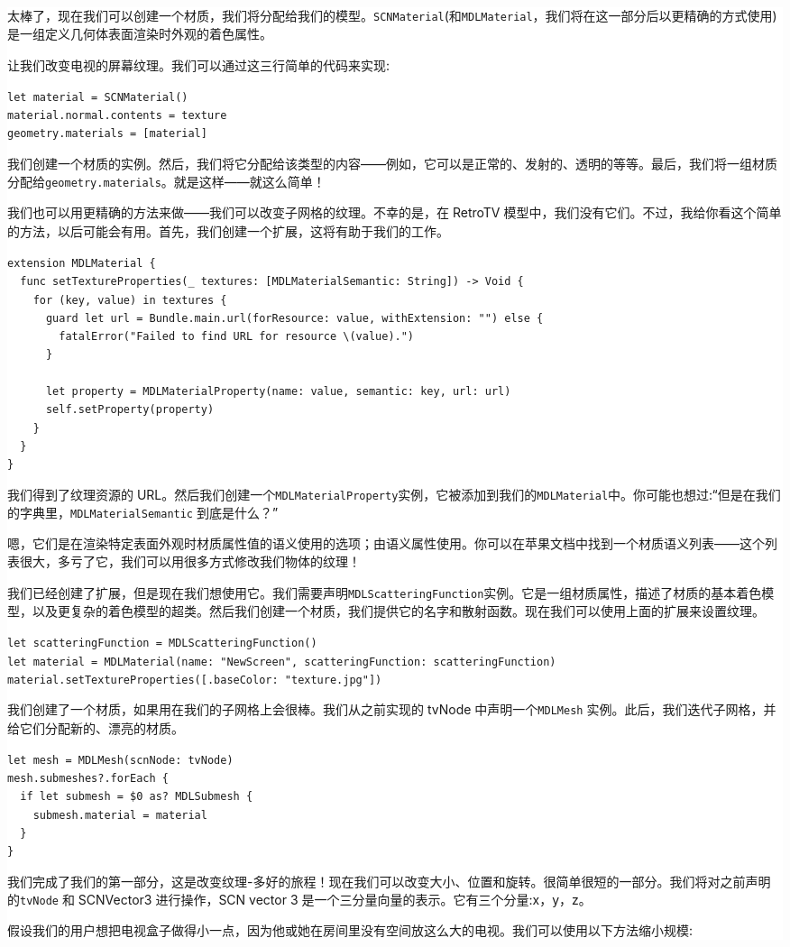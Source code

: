 太棒了，现在我们可以创建一个材质，我们将分配给我们的模型。`SCNMaterial`(和`MDLMaterial`，我们将在这一部分后以更精确的方式使用)是一组定义几何体表面渲染时外观的着色属性。

让我们改变电视的屏幕纹理。我们可以通过这三行简单的代码来实现:

```
let material = SCNMaterial()
material.normal.contents = texture
geometry.materials = [material]
```

我们创建一个材质的实例。然后，我们将它分配给该类型的内容——例如，它可以是正常的、发射的、透明的等等。最后，我们将一组材质分配给`geometry.materials`。就是这样——就这么简单！

我们也可以用更精确的方法来做——我们可以改变子网格的纹理。不幸的是，在 RetroTV 模型中，我们没有它们。不过，我给你看这个简单的方法，以后可能会有用。首先，我们创建一个扩展，这将有助于我们的工作。

```
extension MDLMaterial {
  func setTextureProperties(_ textures: [MDLMaterialSemantic: String]) -> Void {
    for (key, value) in textures {
      guard let url = Bundle.main.url(forResource: value, withExtension: "") else {
        fatalError("Failed to find URL for resource \(value).")
      }

      let property = MDLMaterialProperty(name: value, semantic: key, url: url)
      self.setProperty(property)
    }
  }
}
```

我们得到了纹理资源的 URL。然后我们创建一个`MDLMaterialProperty`实例，它被添加到我们的`MDLMaterial`中。你可能也想过:“但是在我们的字典里，`MDLMaterialSemantic` 到底是什么？”

嗯，它们是在渲染特定表面外观时材质属性值的语义使用的选项；由语义属性使用。你可以在苹果文档中找到一个材质语义列表——这个列表很大，多亏了它，我们可以用很多方式修改我们物体的纹理！

我们已经创建了扩展，但是现在我们想使用它。我们需要声明`MDLScatteringFunction`实例。它是一组材质属性，描述了材质的基本着色模型，以及更复杂的着色模型的超类。然后我们创建一个材质，我们提供它的名字和散射函数。现在我们可以使用上面的扩展来设置纹理。

```
let scatteringFunction = MDLScatteringFunction()
let material = MDLMaterial(name: "NewScreen", scatteringFunction: scatteringFunction)
material.setTextureProperties([.baseColor: "texture.jpg"])
```

我们创建了一个材质，如果用在我们的子网格上会很棒。我们从之前实现的 tvNode 中声明一个`MDLMesh` 实例。此后，我们迭代子网格，并给它们分配新的、漂亮的材质。

```
let mesh = MDLMesh(scnNode: tvNode)
mesh.submeshes?.forEach {
  if let submesh = $0 as? MDLSubmesh {
    submesh.material = material
  }
}
```

我们完成了我们的第一部分，这是改变纹理-多好的旅程！现在我们可以改变大小、位置和旋转。很简单很短的一部分。我们将对之前声明的`tvNode` 和 SCNVector3 进行操作，SCN vector 3 是一个三分量向量的表示。它有三个分量:x，y，z。

假设我们的用户想把电视盒子做得小一点，因为他或她在房间里没有空间放这么大的电视。我们可以使用以下方法缩小规模:
